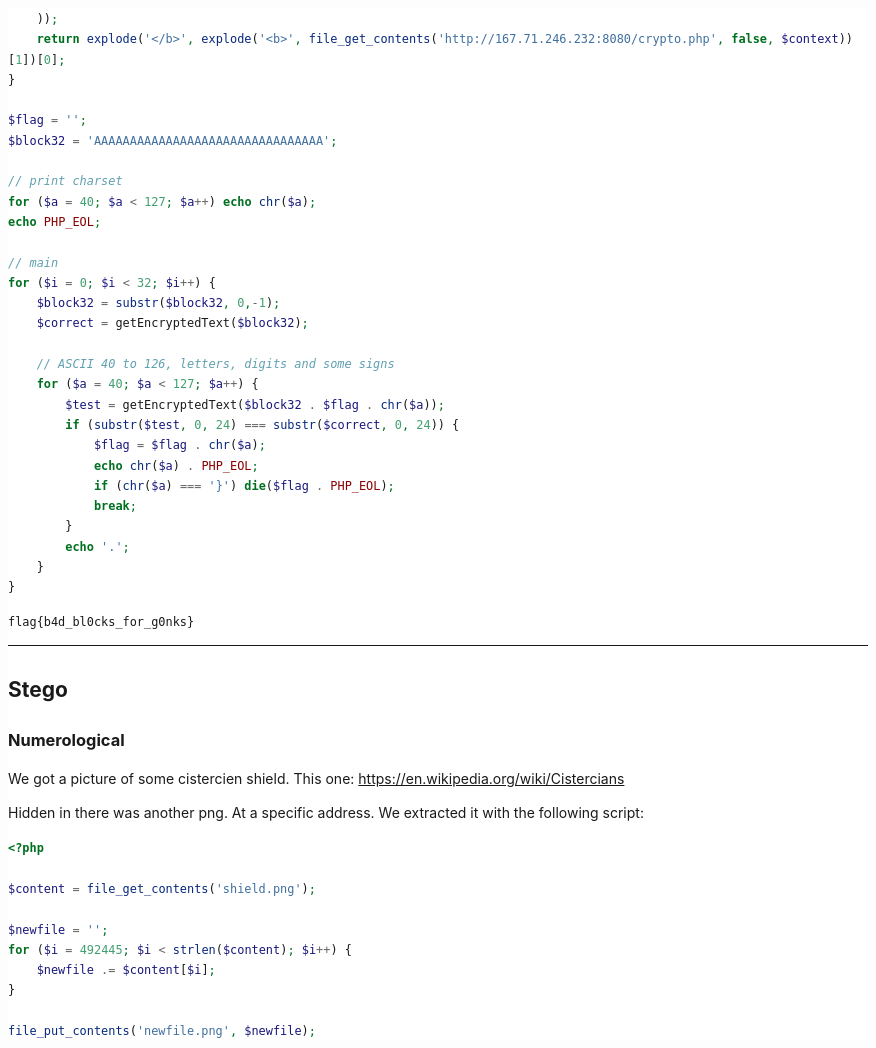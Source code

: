 ```php
    ));
    return explode('</b>', explode('<b>', file_get_contents('http://167.71.246.232:8080/crypto.php', false, $context))[1])[0];
}

$flag = '';
$block32 = 'AAAAAAAAAAAAAAAAAAAAAAAAAAAAAAAA';

// print charset
for ($a = 40; $a < 127; $a++) echo chr($a);
echo PHP_EOL;

// main
for ($i = 0; $i < 32; $i++) {
    $block32 = substr($block32, 0,-1);
    $correct = getEncryptedText($block32);

    // ASCII 40 to 126, letters, digits and some signs
    for ($a = 40; $a < 127; $a++) {
        $test = getEncryptedText($block32 . $flag . chr($a));
        if (substr($test, 0, 24) === substr($correct, 0, 24)) {
            $flag = $flag . chr($a);
            echo chr($a) . PHP_EOL;
            if (chr($a) === '}') die($flag . PHP_EOL);
            break;
        }
        echo '.';
    }
}
```
```
flag{b4d_bl0cks_for_g0nks}
```
---
###  

## Stego

### Numerological
We got a picture of some cistercien shield. This one: https://en.wikipedia.org/wiki/Cistercians

Hidden in there was another png. At a specific address. We extracted it with the following script:
```php
<?php

$content = file_get_contents('shield.png');

$newfile = '';
for ($i = 492445; $i < strlen($content); $i++) {
    $newfile .= $content[$i];
}

file_put_contents('newfile.png', $newfile);
```

